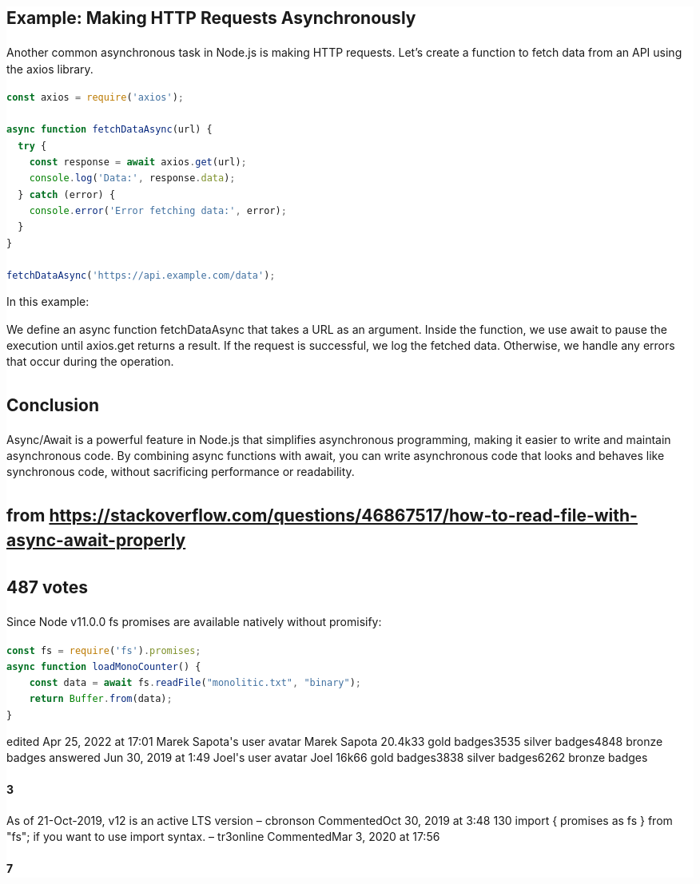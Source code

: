 ## Example: Making HTTP Requests Asynchronously
Another common asynchronous task in Node.js is making HTTP requests. Let’s create a function to fetch data from an API using the axios library.

```js
const axios = require('axios');

async function fetchDataAsync(url) {
  try {
    const response = await axios.get(url);
    console.log('Data:', response.data);
  } catch (error) {
    console.error('Error fetching data:', error);
  }
}

fetchDataAsync('https://api.example.com/data');
```
In this example:

We define an async function fetchDataAsync that takes a URL as an argument.
Inside the function, we use await to pause the execution until axios.get returns a result.
If the request is successful, we log the fetched data. Otherwise, we handle any errors that occur during the operation.

## Conclusion
Async/Await is a powerful feature in Node.js that simplifies asynchronous programming, making it easier to write and maintain asynchronous code. By combining async functions with await, you can write asynchronous code that looks and behaves like synchronous code, without sacrificing performance or readability.

## from https://stackoverflow.com/questions/46867517/how-to-read-file-with-async-await-properly

## 487 votes

Since Node v11.0.0 fs promises are available natively without promisify:
```js
const fs = require('fs').promises;
async function loadMonoCounter() {
    const data = await fs.readFile("monolitic.txt", "binary");
    return Buffer.from(data);
}
```
edited Apr 25, 2022 at 17:01
Marek Sapota's user avatar
Marek Sapota
20.4k33 gold badges3535 silver badges4848 bronze badges
answered Jun 30, 2019 at 1:49
Joel's user avatar
Joel
16k66 gold badges3838 silver badges6262 bronze badges
#### 3
As of 21-Oct-2019, v12 is an active LTS version – 
cbronson
 CommentedOct 30, 2019 at 3:48
130
import { promises as fs } from "fs"; if you want to use import syntax. – 
tr3online
 CommentedMar 3, 2020 at 17:56
#### 7